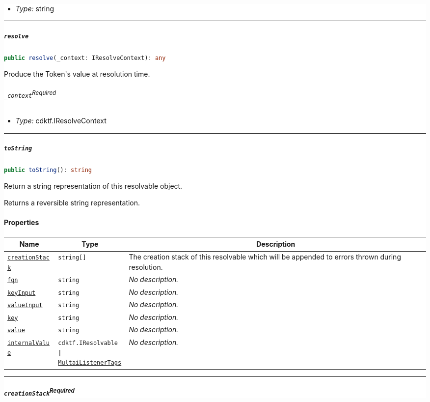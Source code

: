 - *Type:* string

---

##### `resolve` <a name="resolve" id="@cdktf/provider-spotinst.multaiListener.MultaiListenerTagsOutputReference.resolve"></a>

```typescript
public resolve(_context: IResolveContext): any
```

Produce the Token's value at resolution time.

###### `_context`<sup>Required</sup> <a name="_context" id="@cdktf/provider-spotinst.multaiListener.MultaiListenerTagsOutputReference.resolve.parameter._context"></a>

- *Type:* cdktf.IResolveContext

---

##### `toString` <a name="toString" id="@cdktf/provider-spotinst.multaiListener.MultaiListenerTagsOutputReference.toString"></a>

```typescript
public toString(): string
```

Return a string representation of this resolvable object.

Returns a reversible string representation.


#### Properties <a name="Properties" id="Properties"></a>

| **Name** | **Type** | **Description** |
| --- | --- | --- |
| <code><a href="#@cdktf/provider-spotinst.multaiListener.MultaiListenerTagsOutputReference.property.creationStack">creationStack</a></code> | <code>string[]</code> | The creation stack of this resolvable which will be appended to errors thrown during resolution. |
| <code><a href="#@cdktf/provider-spotinst.multaiListener.MultaiListenerTagsOutputReference.property.fqn">fqn</a></code> | <code>string</code> | *No description.* |
| <code><a href="#@cdktf/provider-spotinst.multaiListener.MultaiListenerTagsOutputReference.property.keyInput">keyInput</a></code> | <code>string</code> | *No description.* |
| <code><a href="#@cdktf/provider-spotinst.multaiListener.MultaiListenerTagsOutputReference.property.valueInput">valueInput</a></code> | <code>string</code> | *No description.* |
| <code><a href="#@cdktf/provider-spotinst.multaiListener.MultaiListenerTagsOutputReference.property.key">key</a></code> | <code>string</code> | *No description.* |
| <code><a href="#@cdktf/provider-spotinst.multaiListener.MultaiListenerTagsOutputReference.property.value">value</a></code> | <code>string</code> | *No description.* |
| <code><a href="#@cdktf/provider-spotinst.multaiListener.MultaiListenerTagsOutputReference.property.internalValue">internalValue</a></code> | <code>cdktf.IResolvable \| <a href="#@cdktf/provider-spotinst.multaiListener.MultaiListenerTags">MultaiListenerTags</a></code> | *No description.* |

---

##### `creationStack`<sup>Required</sup> <a name="creationStack" id="@cdktf/provider-spotinst.multaiListener.MultaiListenerTagsOutputReference.property.creationStack"></a>
